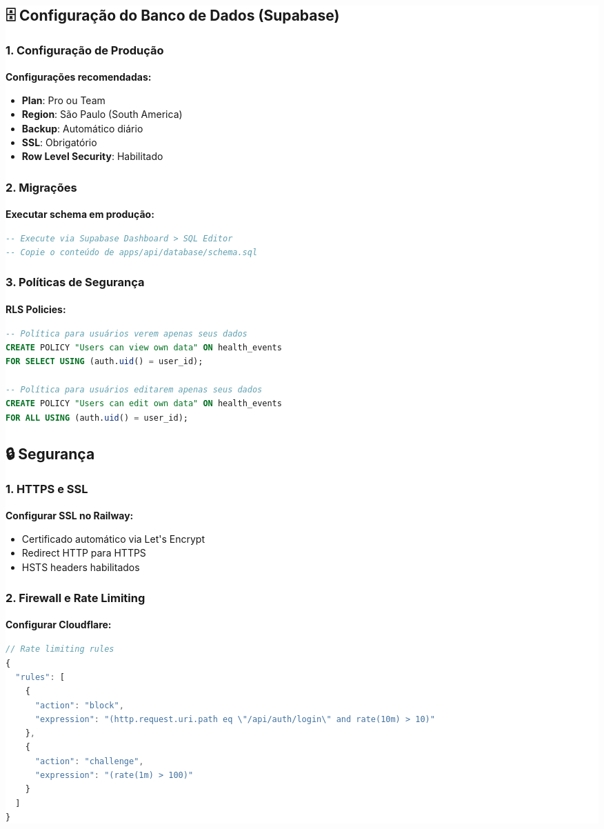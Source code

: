 ## 🗄️ Configuração do Banco de Dados (Supabase)

### 1. Configuração de Produção

**Configurações recomendadas:**
- **Plan**: Pro ou Team
- **Region**: São Paulo (South America)
- **Backup**: Automático diário
- **SSL**: Obrigatório
- **Row Level Security**: Habilitado

### 2. Migrações

**Executar schema em produção:**
```sql
-- Execute via Supabase Dashboard > SQL Editor
-- Copie o conteúdo de apps/api/database/schema.sql
```

### 3. Políticas de Segurança

**RLS Policies:**
```sql
-- Política para usuários verem apenas seus dados
CREATE POLICY "Users can view own data" ON health_events
FOR SELECT USING (auth.uid() = user_id);

-- Política para usuários editarem apenas seus dados
CREATE POLICY "Users can edit own data" ON health_events
FOR ALL USING (auth.uid() = user_id);
```

## 🔒 Segurança

### 1. HTTPS e SSL

**Configurar SSL no Railway:**
- Certificado automático via Let's Encrypt
- Redirect HTTP para HTTPS
- HSTS headers habilitados

### 2. Firewall e Rate Limiting

**Configurar Cloudflare:**
```javascript
// Rate limiting rules
{
  "rules": [
    {
      "action": "block",
      "expression": "(http.request.uri.path eq \"/api/auth/login\" and rate(10m) > 10)"
    },
    {
      "action": "challenge",
      "expression": "(rate(1m) > 100)"
    }
  ]
}
```
